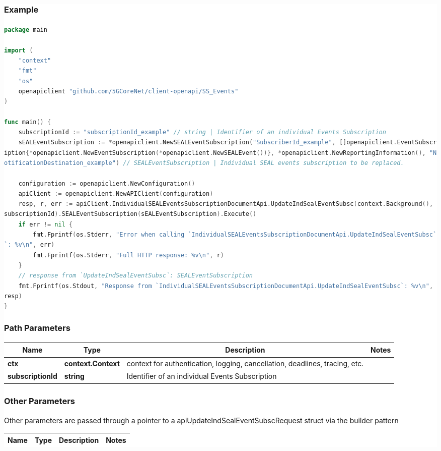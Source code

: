 ### Example

```go
package main

import (
    "context"
    "fmt"
    "os"
    openapiclient "github.com/5GCoreNet/client-openapi/SS_Events"
)

func main() {
    subscriptionId := "subscriptionId_example" // string | Identifier of an individual Events Subscription
    sEALEventSubscription := *openapiclient.NewSEALEventSubscription("SubscriberId_example", []openapiclient.EventSubscription{*openapiclient.NewEventSubscription(*openapiclient.NewSEALEvent())}, *openapiclient.NewReportingInformation(), "NotificationDestination_example") // SEALEventSubscription | Individual SEAL events subscription to be replaced.

    configuration := openapiclient.NewConfiguration()
    apiClient := openapiclient.NewAPIClient(configuration)
    resp, r, err := apiClient.IndividualSEALEventsSubscriptionDocumentApi.UpdateIndSealEventSubsc(context.Background(), subscriptionId).SEALEventSubscription(sEALEventSubscription).Execute()
    if err != nil {
        fmt.Fprintf(os.Stderr, "Error when calling `IndividualSEALEventsSubscriptionDocumentApi.UpdateIndSealEventSubsc``: %v\n", err)
        fmt.Fprintf(os.Stderr, "Full HTTP response: %v\n", r)
    }
    // response from `UpdateIndSealEventSubsc`: SEALEventSubscription
    fmt.Fprintf(os.Stdout, "Response from `IndividualSEALEventsSubscriptionDocumentApi.UpdateIndSealEventSubsc`: %v\n", resp)
}
```

### Path Parameters


Name | Type | Description  | Notes
------------- | ------------- | ------------- | -------------
**ctx** | **context.Context** | context for authentication, logging, cancellation, deadlines, tracing, etc.
**subscriptionId** | **string** | Identifier of an individual Events Subscription | 

### Other Parameters

Other parameters are passed through a pointer to a apiUpdateIndSealEventSubscRequest struct via the builder pattern


Name | Type | Description  | Notes
------------- | ------------- | ------------- | -------------

